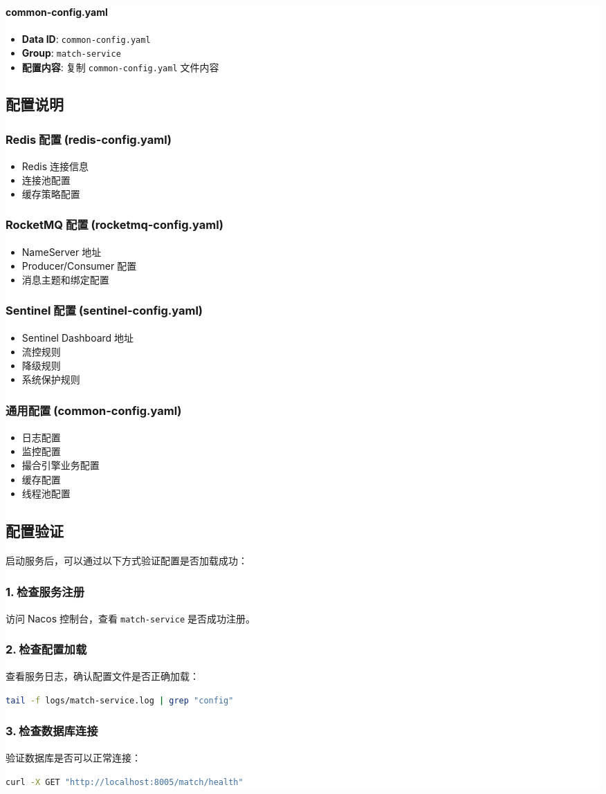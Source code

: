 #### common-config.yaml
- **Data ID**: `common-config.yaml`
- **Group**: `match-service`
- **配置内容**: 复制 `common-config.yaml` 文件内容

## 配置说明

### Redis 配置 (redis-config.yaml)
- Redis 连接信息
- 连接池配置
- 缓存策略配置

### RocketMQ 配置 (rocketmq-config.yaml)
- NameServer 地址
- Producer/Consumer 配置
- 消息主题和绑定配置

### Sentinel 配置 (sentinel-config.yaml)
- Sentinel Dashboard 地址
- 流控规则
- 降级规则
- 系统保护规则

### 通用配置 (common-config.yaml)
- 日志配置
- 监控配置
- 撮合引擎业务配置
- 缓存配置
- 线程池配置

## 配置验证

启动服务后，可以通过以下方式验证配置是否加载成功：

### 1. 检查服务注册
访问 Nacos 控制台，查看 `match-service` 是否成功注册。

### 2. 检查配置加载
查看服务日志，确认配置文件是否正确加载：
```bash
tail -f logs/match-service.log | grep "config"
```

### 3. 检查数据库连接
验证数据库是否可以正常连接：
```bash
curl -X GET "http://localhost:8005/match/health"
```
